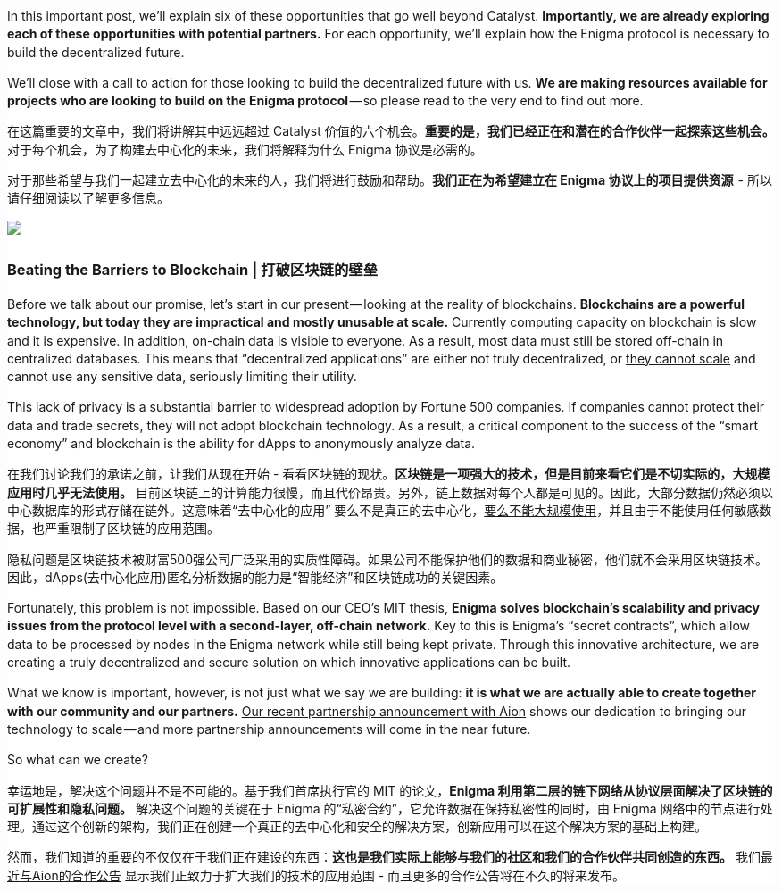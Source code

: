 In this important post, we’ll explain six of these opportunities that go well beyond Catalyst. **Importantly, we are already exploring each of these opportunities with potential partners.** For each opportunity, we’ll explain how the Enigma protocol is necessary to build the decentralized future.

We’ll close with a call to action for those looking to build the decentralized future with us. **We are making resources available for projects who are looking to build on the Enigma protocol** — so please read to the very end to find out more.

在这篇重要的文章中，我们将讲解其中远远超过 Catalyst 价值的六个机会。**重要的是，我们已经正在和潜在的合作伙伴一起探索这些机会。** 对于每个机会，为了构建去中心化的未来，我们将解释为什么 Enigma 协议是必需的。

对于那些希望与我们一起建立去中心化的未来的人，我们将进行鼓励和帮助。**我们正在为希望建立在 Enigma 协议上的项目提供资源**  - 所以请仔细阅读以了解更多信息。

![](https://cdn-images-1.medium.com/max/800/1*i7K7qTpFfeCpVxooWFUjzQ.png)

### Beating the Barriers to Blockchain | 打破区块链的壁垒

Before we talk about our promise, let’s start in our present — looking at the reality of blockchains. **Blockchains are a powerful technology, but today they are impractical and mostly unusable at scale.** Currently computing capacity on blockchain is slow and it is expensive. In addition, on-chain data is visible to everyone. As a result, most data must still be stored off-chain in centralized databases. This means that “decentralized applications” are either not truly decentralized, or [they cannot scale](https://hackernoon.com/blockchains-dont-scale-not-today-at-least-but-there-s-hope-2cb43946551a) and cannot use any sensitive data, seriously limiting their utility.

This lack of privacy is a substantial barrier to widespread adoption by Fortune 500 companies. If companies cannot protect their data and trade secrets, they will not adopt blockchain technology. As a result, a critical component to the success of the “smart economy” and blockchain is the ability for dApps to anonymously analyze data.

在我们讨论我们的承诺之前，让我们从现在开始 - 看看区块链的现状。**区块链是一项强大的技术，但是目前来看它们是不切实际的，大规模应用时几乎无法使用。** 目前区块链上的计算能力很慢，而且代价昂贵。另外，链上数据对每个人都是可见的。因此，大部分数据仍然必须以中心数据库的形式存储在链外。这意味着“去中心化的应用” 要么不是真正的去中心化，[要么不能大规模使用](https://hackernoon.com/blockchains-dont-scale-not-today-at-least-but-there-s-hope-2cb43946551a)，并且由于不能使用任何敏感数据，也严重限制了区块链的应用范围。

隐私问题是区块链技术被财富500强公司广泛采用的实质性障碍。如果公司不能保护他们的数据和商业秘密，他们就不会采用区块链技术。因此，dApps(去中心化应用)匿名分析数据的能力是“智能经济”和区块链成功的关键因素。

Fortunately, this problem is not impossible. Based on our CEO’s MIT thesis, **Enigma solves blockchain’s scalability and privacy issues from the protocol level with a second-layer, off-chain network.** Key to this is Enigma’s “secret contracts”, which allow data to be processed by nodes in the Enigma network while still being kept private. Through this innovative architecture, we are creating a truly decentralized and secure solution on which innovative applications can be built.

What we know is important, however, is not just what we say we are building: **it is what we are actually able to create together with our community and our partners.** [Our recent partnership announcement with Aion](https://blog.enigma.co/enigma-bringing-their-secret-contracts-to-every-blockchain-with-aion-partnership-2e96dee11a3b) shows our dedication to bringing our technology to scale — and more partnership announcements will come in the near future.

So what can we create?

幸运地是，解决这个问题并不是不可能的。基于我们首席执行官的 MIT 的论文，**Enigma 利用第二层的链下网络从协议层面解决了区块链的可扩展性和隐私问题。** 解决这个问题的关键在于 Enigma 的“私密合约”，它允许数据在保持私密性的同时，由 Enigma 网络中的节点进行处理。通过这个创新的架构，我们正在创建一个真正的去中心化和安全的解决方案，创新应用可以在这个解决方案的基础上构建。

然而，我们知道的重要的不仅仅在于我们正在建设的东西：**这也是我们实际上能够与我们的社区和我们的合作伙伴共同创造的东西。**
[我们最近与Aion的合作公告](https://blog.enigma.co/enigma-bringing-their-secret-contracts-to-every-blockchain-with-aion-partnership-2e96dee11a3b) 显示我们正致力于扩大我们的技术的应用范围 - 而且更多的合作公告将在不久的将来发布。
